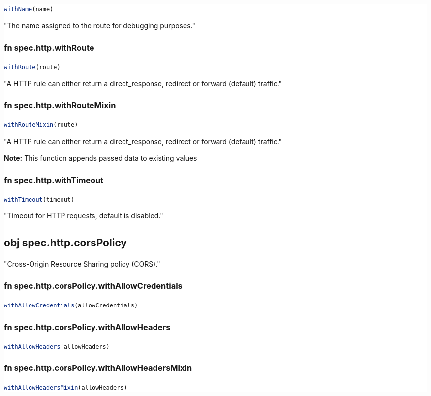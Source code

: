 ```ts
withName(name)
```

"The name assigned to the route for debugging purposes."

### fn spec.http.withRoute

```ts
withRoute(route)
```

"A HTTP rule can either return a direct_response, redirect or forward (default) traffic."

### fn spec.http.withRouteMixin

```ts
withRouteMixin(route)
```

"A HTTP rule can either return a direct_response, redirect or forward (default) traffic."

**Note:** This function appends passed data to existing values

### fn spec.http.withTimeout

```ts
withTimeout(timeout)
```

"Timeout for HTTP requests, default is disabled."

## obj spec.http.corsPolicy

"Cross-Origin Resource Sharing policy (CORS)."

### fn spec.http.corsPolicy.withAllowCredentials

```ts
withAllowCredentials(allowCredentials)
```



### fn spec.http.corsPolicy.withAllowHeaders

```ts
withAllowHeaders(allowHeaders)
```



### fn spec.http.corsPolicy.withAllowHeadersMixin

```ts
withAllowHeadersMixin(allowHeaders)
```


